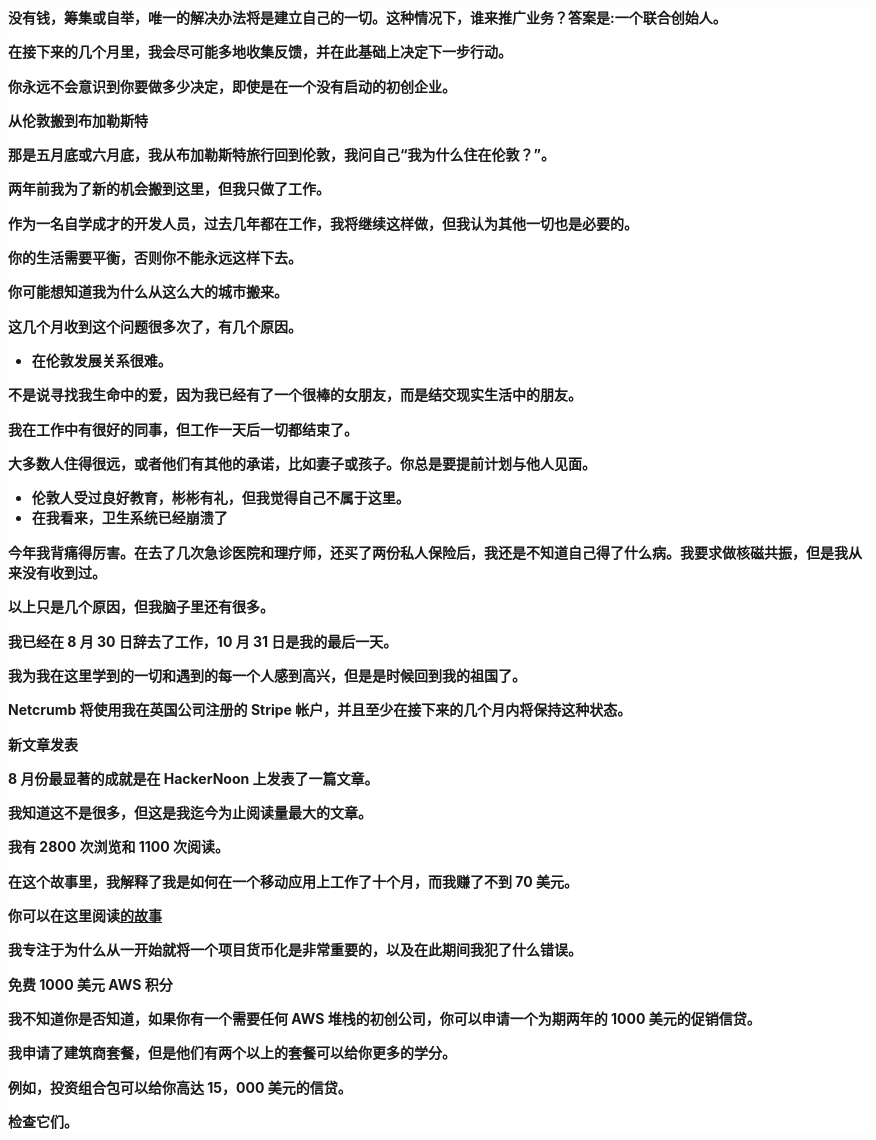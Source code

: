 **没有钱，筹集或自举，唯一的解决办法将是建立自己的一切。这种情况下，谁来推广业务？答案是:一个联合创始人。**

**在接下来的几个月里，我会尽可能多地收集反馈，并在此基础上决定下一步行动。**

**你永远不会意识到你要做多少决定，即使是在一个没有启动的初创企业。**

**从伦敦搬到布加勒斯特**

**那是五月底或六月底，我从布加勒斯特旅行回到伦敦，我问自己“我为什么住在伦敦？”。**

**两年前我为了新的机会搬到这里，但我只做了工作。**

**作为一名自学成才的开发人员，过去几年都在工作，我将继续这样做，但我认为其他一切也是必要的。**

**你的生活需要平衡，否则你不能永远这样下去。**

**你可能想知道我为什么从这么大的城市搬来。**

**这几个月收到这个问题很多次了，有几个原因。**

*   **在伦敦发展关系很难。**

**不是说寻找我生命中的爱，因为我已经有了一个很棒的女朋友，而是结交现实生活中的朋友。**

**我在工作中有很好的同事，但工作一天后一切都结束了。**

**大多数人住得很远，或者他们有其他的承诺，比如妻子或孩子。你总是要提前计划与他人见面。**

*   **伦敦人受过良好教育，彬彬有礼，但我觉得自己不属于这里。**
*   **在我看来，卫生系统已经崩溃了**

**今年我背痛得厉害。在去了几次急诊医院和理疗师，还买了两份私人保险后，我还是不知道自己得了什么病。我要求做核磁共振，但是我从来没有收到过。**

**以上只是几个原因，但我脑子里还有很多。**

**我已经在 8 月 30 日辞去了工作，10 月 31 日是我的最后一天。**

**我为我在这里学到的一切和遇到的每一个人感到高兴，但是是时候回到我的祖国了。**

**Netcrumb 将使用我在英国公司注册的 Stripe 帐户，并且至少在接下来的几个月内将保持这种状态。**

****新文章发表****

**8 月份最显著的成就是在 HackerNoon 上发表了一篇文章。**

**我知道这不是很多，但这是我迄今为止阅读量最大的文章。**

**我有 2800 次浏览和 1100 次阅读。**

**在这个故事里，我解释了我是如何在一个移动应用上工作了十个月，而我赚了不到 70 美元。**

**你可以在这里阅读[的故事](https://hackernoon.com/10-months-of-work-and-less-than-70-why-monetizing-an-app-from-the-beginning-is-very-important-676de6fb555f)**

**我专注于为什么从一开始就将一个项目货币化是非常重要的，以及在此期间我犯了什么错误。**

****免费 1000 美元 AWS 积分****

**我不知道你是否知道，如果你有一个需要任何 AWS 堆栈的初创公司，你可以申请一个为期两年的 1000 美元的促销信贷。**

**我申请了建筑商套餐，但是他们有两个以上的套餐可以给你更多的学分。**

**例如，投资组合包可以给你高达 15，000 美元的信贷。**

**检查它们。**

